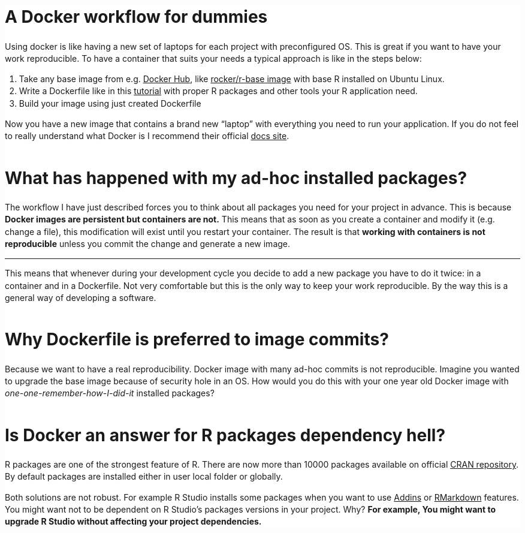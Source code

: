 # A Docker workflow for dummies

Using docker is like having a new set of laptops for each project with preconfigured OS. This is great if you want to have your work reproducible. To have a
container that suits your needs a typical approach is like in the steps below:

1. Take any base image from e.g. [Docker Hub](https://hub.docker.com/), like [rocker/r-base
   image](https://hub.docker.com/r/rocker/r-base/) with base R installed on Ubuntu Linux.
1. Write a Dockerfile like in this [tutorial](https://docs.docker.com/get-started/part2/#your-new-development-environment) with proper R packages and other
   tools your R application need. 
1. Build your image using just created Dockerfile

Now you have a new image that contains a brand new “laptop” with everything you need to run your application. If you do not feel to really understand what
Docker is I recommend their official [docs site](https://docs.docker.com/get-started/ "Docker's docs site").


# What has happened with my ad-hoc installed packages?

The workflow I have just described forces you to think about all packages you need for your project in advance. This is because **Docker images are persistent
but containers are not.** This means that as soon as you create a container and modify it (e.g. change a file), this modification will exist until you restart
your container. The result is that **working with containers is not reproducible** unless you commit the change and generate a new image.

***

This means that whenever during your development cycle you decide to add a new package you have to do it twice: in a container and in a Dockerfile. Not very
comfortable but this is the only way to keep your work reproducible. By the way this is a general way of developing a software.

# Why Dockerfile is preferred to image commits?

Because we want to have a real reproducibility. Docker image with many ad-hoc commits is not reproducible. Imagine you wanted to upgrade the base image because
of security hole in an OS. How would you do this with your one year old Docker image with *one-one-remember-how-I-did-it* installed packages?

# Is Docker an answer for R packages dependency hell?

R packages are one of the strongest feature of R. There are now more than 10000 packages available on official [CRAN repository](https://cran.r-project.org/
"Official CRAN repository"). By default packages are installed either in user local folder or globally.

Both solutions are not robust. For example R Studio installs some packages when you want to use [Addins](https://rstudio.github.io/rstudioaddins/ "R Studio's Addins
feature") or [RMarkdown](http://rmarkdown.rstudio.com/ "RMarkdown") features. You might want not to be dependent on R Studio’s packages versions in your
project. Why? **For example, You might want to upgrade R Studio without affecting your project dependencies.**
